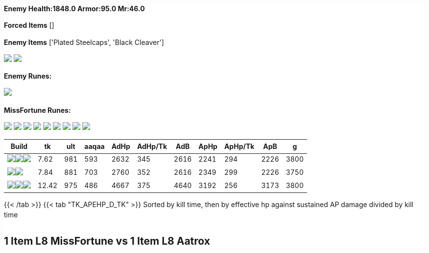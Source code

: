 
**Enemy Health:1848.0 Armor:95.0 Mr:46.0**


**Forced Items** []








**Enemy Items** ['Plated Steelcaps', 'Black Cleaver']





![](/item/3047.png)
![](/item/3071.png)



**Enemy Runes:**





![](/StatMods/StatModsArmorIcon.png)



**MissFortune Runes:**


![](/Styles/Precision/PressTheAttack/PressTheAttack.png)
![](/Styles/Precision/Overheal.png)
![](/Styles/Precision/LegendBloodline/LegendBloodline.png)
![](/Styles/Precision/CoupDeGrace/CoupDeGrace.png)
![](/Styles/Sorcery/AbsoluteFocus/AbsoluteFocus.png)
![](/Styles/Sorcery/GatheringStorm/GatheringStorm.png)
![](/StatMods/StatModsAdaptiveForceIcon.png)
![](/StatMods/StatModsAdaptiveForceIcon.png)
![](/StatMods/StatModsArmorIcon.png)





 Build |tk|ult|aaqaa|AdHp|AdHp/Tk|AdB|ApHp|ApHp/Tk|ApB|g
-|-|-|-|-|-|-|-|-|-|-
![](/item/6672.png)![](/item/1055.png)![](/item/1036.png)|7.62|981|593|2632|345|2616|2241|294|2226|3800
![](/item/3153.png)![](/item/1055.png)|7.84|881|703|2760|352|2616|2349|299|2226|3750
![](/item/3026.png)![](/item/1055.png)![](/item/1036.png)|12.42|975|486|4667|375|4640|3192|256|3173|3800
{{< /tab >}}
{{< tab "TK_APEHP_D_TK" >}}
Sorted by kill time, then by effective hp against sustained AP damage divided by kill time
## 1 Item L8 MissFortune vs 1 Item L8 Aatrox
